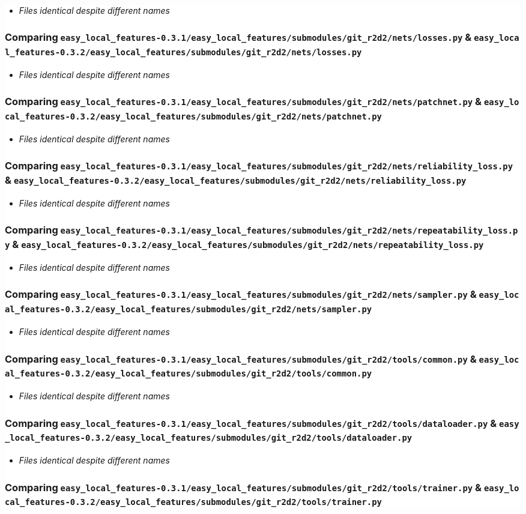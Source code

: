  * *Files identical despite different names*

### Comparing `easy_local_features-0.3.1/easy_local_features/submodules/git_r2d2/nets/losses.py` & `easy_local_features-0.3.2/easy_local_features/submodules/git_r2d2/nets/losses.py`

 * *Files identical despite different names*

### Comparing `easy_local_features-0.3.1/easy_local_features/submodules/git_r2d2/nets/patchnet.py` & `easy_local_features-0.3.2/easy_local_features/submodules/git_r2d2/nets/patchnet.py`

 * *Files identical despite different names*

### Comparing `easy_local_features-0.3.1/easy_local_features/submodules/git_r2d2/nets/reliability_loss.py` & `easy_local_features-0.3.2/easy_local_features/submodules/git_r2d2/nets/reliability_loss.py`

 * *Files identical despite different names*

### Comparing `easy_local_features-0.3.1/easy_local_features/submodules/git_r2d2/nets/repeatability_loss.py` & `easy_local_features-0.3.2/easy_local_features/submodules/git_r2d2/nets/repeatability_loss.py`

 * *Files identical despite different names*

### Comparing `easy_local_features-0.3.1/easy_local_features/submodules/git_r2d2/nets/sampler.py` & `easy_local_features-0.3.2/easy_local_features/submodules/git_r2d2/nets/sampler.py`

 * *Files identical despite different names*

### Comparing `easy_local_features-0.3.1/easy_local_features/submodules/git_r2d2/tools/common.py` & `easy_local_features-0.3.2/easy_local_features/submodules/git_r2d2/tools/common.py`

 * *Files identical despite different names*

### Comparing `easy_local_features-0.3.1/easy_local_features/submodules/git_r2d2/tools/dataloader.py` & `easy_local_features-0.3.2/easy_local_features/submodules/git_r2d2/tools/dataloader.py`

 * *Files identical despite different names*

### Comparing `easy_local_features-0.3.1/easy_local_features/submodules/git_r2d2/tools/trainer.py` & `easy_local_features-0.3.2/easy_local_features/submodules/git_r2d2/tools/trainer.py`
